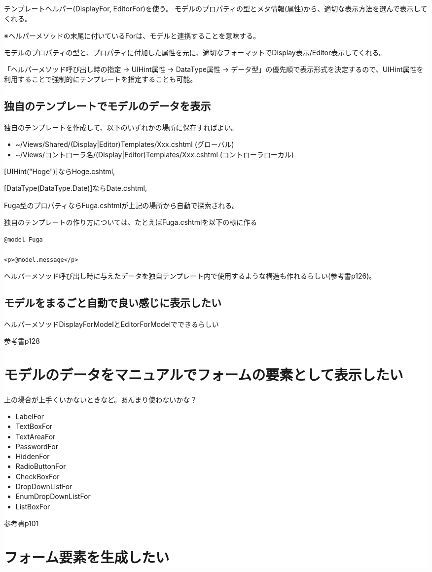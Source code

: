 テンプレートヘルパー(DisplayFor, EditorFor)を使う。
モデルのプロパティの型とメタ情報(属性)から、適切な表示方法を選んで表示してくれる。

※ヘルパーメソッドの末尾に付いているForは、モデルと連携することを意味する。

モデルのプロパティの型と、プロパティに付加した属性を元に、適切なフォーマットでDisplay表示/Editor表示してくれる。

「ヘルパーメソッド呼び出し時の指定 -> UIHint属性 -> DataType属性 -> データ型」の優先順で表示形式を決定するので、UIHint属性を利用することで強制的にテンプレートを指定することも可能。

## 独自のテンプレートでモデルのデータを表示

独自のテンプレートを作成して、以下のいずれかの場所に保存すればよい。
* ~/Views/Shared/(Display|Editor)Templates/Xxx.cshtml (グローバル)
* ~/Views/コントローラ名/(Display|Editor)Templates/Xxx.cshtml (コントローラローカル)

[UIHint("Hoge")]ならHoge.cshtml,

[DataType(DataType.Date)]ならDate.cshtml,

Fuga型のプロパティならFuga.cshtmlが上記の場所から自動で探索される。

独自のテンプレートの作り方については、たとえばFuga.cshtmlを以下の様に作る
```razor
@model Fuga

<p>@model.message</p>
```

ヘルパーメソッド呼び出し時に与えたデータを独自テンプレート内で使用するような構造も作れるらしい(参考書p126)。

## モデルをまるごと自動で良い感じに表示したい
ヘルパーメソッドDisplayForModelとEditorForModelでできるらしい

参考書p128

# モデルのデータをマニュアルでフォームの要素として表示したい

上の場合が上手くいかないときなど。あんまり使わないかな？

* LabelFor
* TextBoxFor
* TextAreaFor
* PasswordFor
* HiddenFor
* RadioButtonFor
* CheckBoxFor
* DropDownListFor
* EnumDropDownListFor
* ListBoxFor

参考書p101

# フォーム要素を生成したい
